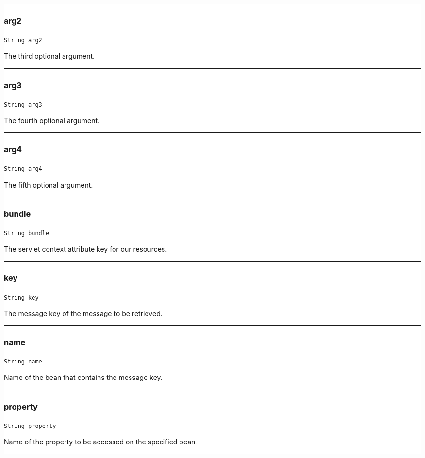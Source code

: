 ------------------------------------------------------------------------

### arg2

    String arg2

The third optional argument.

------------------------------------------------------------------------

### arg3

    String arg3

The fourth optional argument.

------------------------------------------------------------------------

### arg4

    String arg4

The fifth optional argument.

------------------------------------------------------------------------

### bundle

    String bundle

The servlet context attribute key for our resources.

------------------------------------------------------------------------

### key

    String key

The message key of the message to be retrieved.

------------------------------------------------------------------------

### name

    String name

Name of the bean that contains the message key.

------------------------------------------------------------------------

### property

    String property

Name of the property to be accessed on the specified bean.

------------------------------------------------------------------------
